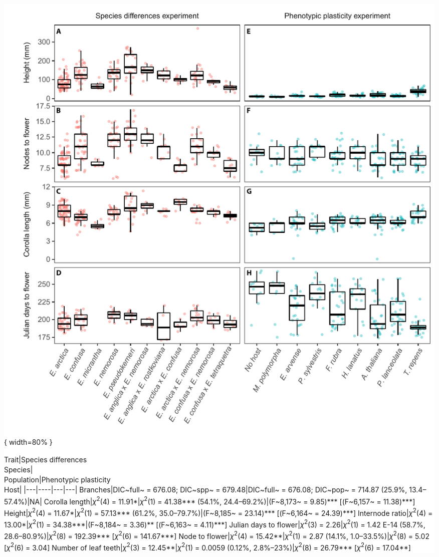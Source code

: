 ![Trait variation in a common garden experiment of diverse *Euphrasia* species and hybrids grown on clover (A–D); *Euphrasia arctica* grown on many different hosts (E–H). The edges of the box plots show the first and third quartiles, the solid lines the median, the whiskers the highest and lowest values within 1.5-fold of the inter-quartile range, and the jittered dots each individual measurement. Length measurements were recorded in millimeters.\label{CH6F1}](./PDFs/Figure1.pdf){ width=80% }

Trait|Species differences\
Species|\
Population|Phenotypic plasticity\
Host|
|---|----|---|---|
Branches|DIC~full~ = 676.08; DIC~spp~ = 679.48|DIC~full~ = 676.08; DIC~pop~ = 714.87 (25.9%, 13.4–57.4%)|NA|
Corolla length|$\chi^2$(4) = 11.91\*|$\chi^2$(1) = 41.38\*\*\* (54.1%, 24.4–69.2%)|(F~8,173~ = 9.85)\*\*\* [(F~6,157~ = 11.38)\*\*\*]
Height|$\chi^2$(4) = 11.67\*|$\chi^2$(1) = 57.13\*\*\* (61.2%, 35.0–79.7%)|(F~8,185~ = 23.14)\*\*\* [(F~6,164~ = 24.39)\*\*\*]
Internode ratio|$\chi^2$(4) = 13.00\*|$\chi^2$(1) = 34.38\*\*\*|(F~8,184~ = 3.36)\*\* [(F~6,163~ = 4.11)\*\*\*]
Julian days to flower|$\chi^2$(3) = 2.26|$\chi^2$(1) = 1.42 E-14 (58.7%, 28.6–80.9%)|$\chi^2$(8) = 192.39\*\*\* [$\chi^2$(6) = 141.67\*\*\*]
Node to flower|$\chi^2$(4) = 15.42\*\*|$\chi^2$(1) = 2.87 (14.1%, 1.0–33.5%)|$\chi^2$(8) = 5.02 [$\chi^2$(6) = 3.04]
Number of leaf teeth|$\chi^2$(3) = 12.45\*\*|$\chi^2$(1) = 0.0059 (0.12%, 2.8%–23%)|$\chi^2$(8) = 26.79\*\*\* [$\chi^2$(6) = 17.04\*\*]
